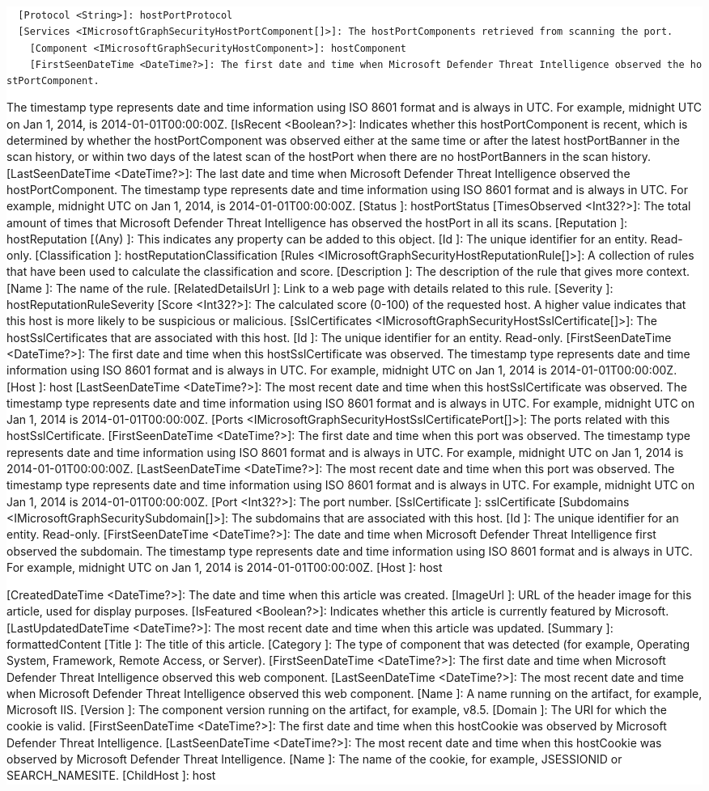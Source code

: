       [Protocol <String>]: hostPortProtocol
      [Services <IMicrosoftGraphSecurityHostPortComponent[]>]: The hostPortComponents retrieved from scanning the port.
        [Component <IMicrosoftGraphSecurityHostComponent>]: hostComponent
        [FirstSeenDateTime <DateTime?>]: The first date and time when Microsoft Defender Threat Intelligence observed the hostPortComponent.
The timestamp type represents date and time information using ISO 8601 format and is always in UTC.
For example, midnight UTC on Jan 1, 2014, is 2014-01-01T00:00:00Z.
        [IsRecent <Boolean?>]: Indicates whether this hostPortComponent is recent, which is determined by whether the hostPortComponent was observed either at the same time or after the latest hostPortBanner in the scan history, or within two days of the latest scan of the hostPort when there are no hostPortBanners in the scan history.
        [LastSeenDateTime <DateTime?>]: The last date and time when Microsoft Defender Threat Intelligence observed the hostPortComponent.
The timestamp type represents date and time information using ISO 8601 format and is always in UTC.
For example, midnight UTC on Jan 1, 2014, is 2014-01-01T00:00:00Z.
      [Status <String>]: hostPortStatus
      [TimesObserved <Int32?>]: The total amount of times that Microsoft Defender Threat Intelligence has observed the hostPort in all its scans.
    [Reputation <IMicrosoftGraphSecurityHostReputation>]: hostReputation
      [(Any) <Object>]: This indicates any property can be added to this object.
      [Id <String>]: The unique identifier for an entity.
Read-only.
      [Classification <String>]: hostReputationClassification
      [Rules <IMicrosoftGraphSecurityHostReputationRule[]>]: A collection of rules that have been used to calculate the classification and score.
        [Description <String>]: The description of the rule that gives more context.
        [Name <String>]: The name of the rule.
        [RelatedDetailsUrl <String>]: Link to a web page with details related to this rule.
        [Severity <String>]: hostReputationRuleSeverity
      [Score <Int32?>]: The calculated score (0-100) of the requested host.
A higher value indicates that this host is more likely to be suspicious or malicious.
    [SslCertificates <IMicrosoftGraphSecurityHostSslCertificate[]>]: The hostSslCertificates that are associated with this host.
      [Id <String>]: The unique identifier for an entity.
Read-only.
      [FirstSeenDateTime <DateTime?>]: The first date and time when this hostSslCertificate was observed.
The timestamp type represents date and time information using ISO 8601 format and is always in UTC.
For example, midnight UTC on Jan 1, 2014 is 2014-01-01T00:00:00Z.
      [Host <IMicrosoftGraphSecurityHost>]: host
      [LastSeenDateTime <DateTime?>]: The most recent date and time when this hostSslCertificate was observed.
The timestamp type represents date and time information using ISO 8601 format and is always in UTC.
For example, midnight UTC on Jan 1, 2014 is 2014-01-01T00:00:00Z.
      [Ports <IMicrosoftGraphSecurityHostSslCertificatePort[]>]: The ports related with this hostSslCertificate.
        [FirstSeenDateTime <DateTime?>]: The first date and time when this port was observed.
The timestamp type represents date and time information using ISO 8601 format and is always in UTC.
For example, midnight UTC on Jan 1, 2014 is 2014-01-01T00:00:00Z.
        [LastSeenDateTime <DateTime?>]: The most recent date and time when this port was observed.
The timestamp type represents date and time information using ISO 8601 format and is always in UTC.
For example, midnight UTC on Jan 1, 2014 is 2014-01-01T00:00:00Z.
        [Port <Int32?>]: The port number.
      [SslCertificate <IMicrosoftGraphSecuritySslCertificate>]: sslCertificate
    [Subdomains <IMicrosoftGraphSecuritySubdomain[]>]: The subdomains that are associated with this host.
      [Id <String>]: The unique identifier for an entity.
Read-only.
      [FirstSeenDateTime <DateTime?>]: The date and time when Microsoft Defender Threat Intelligence first observed the subdomain.
The timestamp type represents date and time information using ISO 8601 format and is always in UTC.
For example, midnight UTC on Jan 1, 2014 is 2014-01-01T00:00:00Z.
      [Host <IMicrosoftGraphSecurityHost>]: host

  [Artifact <IMicrosoftGraphSecurityArtifact>]: artifact
  [Source <String>]: indicatorSource
  [Body <IMicrosoftGraphSecurityFormattedContent>]: formattedContent
  [CreatedDateTime <DateTime?>]: The date and time when this article was created.
  [ImageUrl <String>]: URL of the header image for this article, used for display purposes.
  [IsFeatured <Boolean?>]: Indicates whether this article is currently featured by Microsoft.
  [LastUpdatedDateTime <DateTime?>]: The most recent date and time when this article was updated.
  [Summary <IMicrosoftGraphSecurityFormattedContent>]: formattedContent
  [Title <String>]: The title of this article.
  [Category <String>]: The type of component that was detected (for example, Operating System, Framework, Remote Access, or Server).
  [FirstSeenDateTime <DateTime?>]: The first date and time when Microsoft Defender Threat Intelligence observed this web component.
  [LastSeenDateTime <DateTime?>]: The most recent date and time when Microsoft Defender Threat Intelligence observed this web component.
  [Name <String>]: A name running on the artifact, for example, Microsoft IIS.
  [Version <String>]: The component version running on the artifact, for example, v8.5.
  [Domain <String>]: The URI for which the cookie is valid.
  [FirstSeenDateTime <DateTime?>]: The first date and time when this hostCookie was observed by Microsoft Defender Threat Intelligence.
  [LastSeenDateTime <DateTime?>]: The most recent date and time when this hostCookie was observed by Microsoft Defender Threat Intelligence.
  [Name <String>]: The name of the cookie, for example, JSESSIONID or SEARCH_NAMESITE.
  [ChildHost <IMicrosoftGraphSecurityHost>]: host